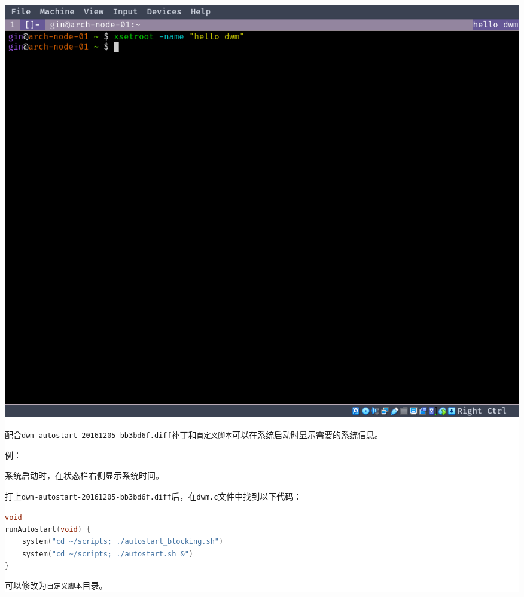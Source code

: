 ![dwm-xsetroot](./images/dwm-xsetroot.png)

配合`dwm-autostart-20161205-bb3bd6f.diff`补丁和`自定义脚本`可以在系统启动时显示需要的系统信息。

例：

系统启动时，在状态栏右侧显示系统时间。

打上`dwm-autostart-20161205-bb3bd6f.diff`后，在`dwm.c`文件中找到以下代码：

```c
void
runAutostart(void) {
    system("cd ~/scripts; ./autostart_blocking.sh")
    system("cd ~/scripts; ./autostart.sh &")
}
```

可以修改为`自定义脚本`目录。
